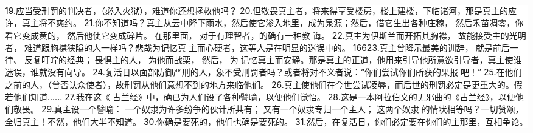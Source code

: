 19.应当受刑罚的判决者，（必入火狱），难道你还想拯救他吗？
20.但敬畏真主者，将来得享受楼房，楼上建楼，下临诸河，那是真主的应许，真主将不爽约。
21.你不知道吗？真主从云中降下雨水，然后使它渗入地里，成为泉源；然后，借它生出各种庄稼，
然后禾苗凋零，你看它变成黄的， 然后他使它变成碎片。 在那里面， 对于有理智者，的确有一种教
诲。
22.真主为伊斯兰而开拓其胸襟， 故能接受主的光明者， 难道跟胸襟狭隘的人一样吗？悲哉为记忆真
主而心硬者，这等人是在明显的迷误中的。
16623.真主曾降示最美的训辞， 就是前后一律、 反复叮咛的经典； 畏惧主的人， 为他而战栗， 然后， 为
记忆真主而安静。那是真主的正道，他用来引导他所意欲引导者，真主使谁迷误，谁就没有向导。
24.复活日以面部防御严刑的人，象不受刑罚者吗？或者将对不义者说：“你们尝试你们所获的果报
吧！”
25.在他们之前的人，（曾否认众使者），故刑罚从他们意想不到的地方来临他们。
26.真主使他们在今世尝试凌辱，而后世的刑罚必定是更重大的。假若他们知道......
27.我在这《 古兰经》中，确已为人们设了各种譬喻，以便他们觉悟。
28.这是一本阿拉伯文的无邪曲的《古兰经》，以便他们敬畏。
29.真主设一个譬喻： 一个奴隶为许多纷争的伙计所共有； 又有一个奴隶专归一个主人； 这两个奴隶
的情状相等吗？一切赞颂，全归真主！不然，他们大半不知道。
30.你确是要死的，他们也确是要死的。
31.然后，在复活日，你们必定要在你们的主那里，互相争论。